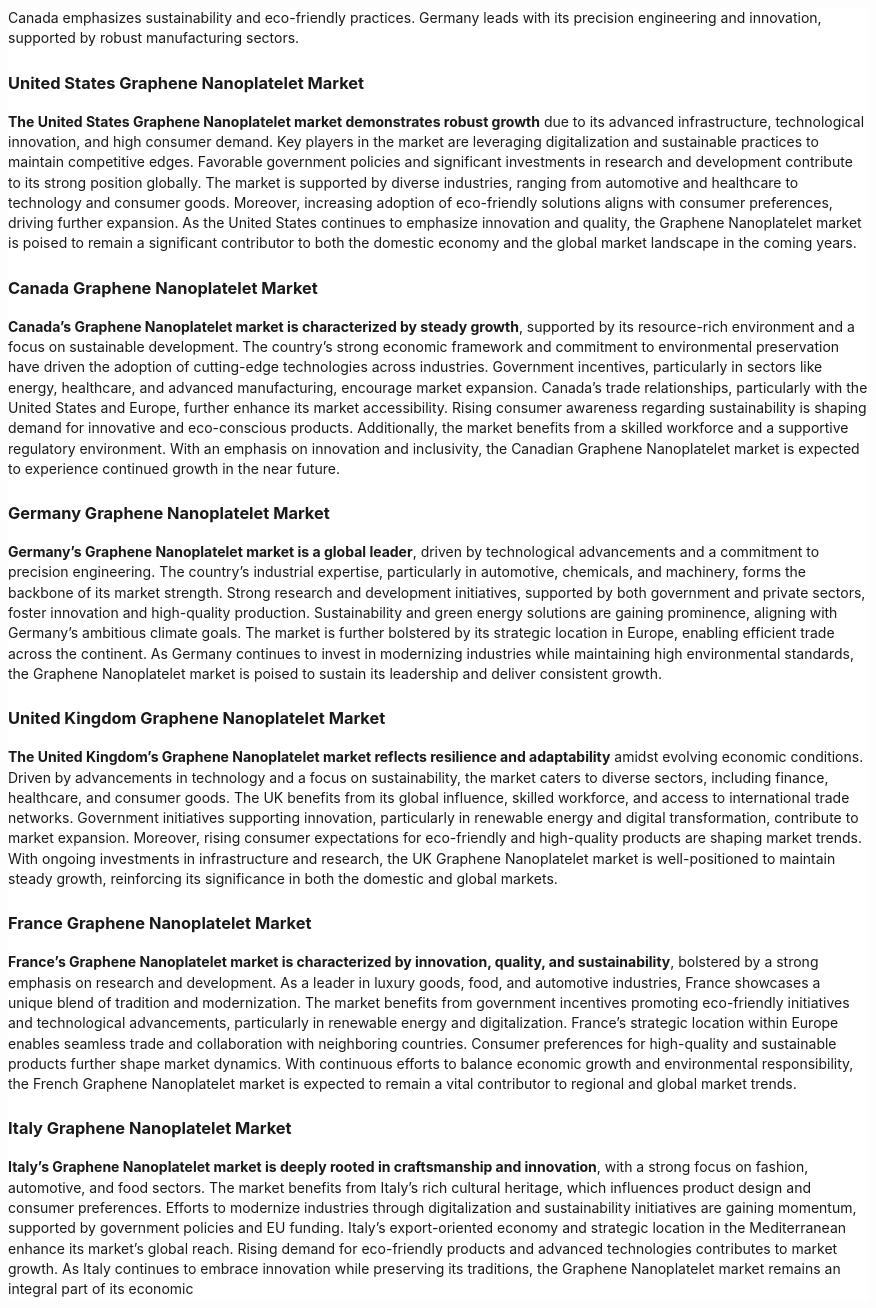 Canada emphasizes sustainability and eco-friendly practices. Germany leads with its precision engineering and innovation, supported by robust manufacturing sectors.</span></em></p></blockquote><h3><strong>United States Graphene Nanoplatelet Market</strong></h3><p><strong>The United States Graphene Nanoplatelet market demonstrates robust growth</strong> due to its advanced infrastructure, technological innovation, and high consumer demand. Key players in the market are leveraging digitalization and sustainable practices to maintain competitive edges. Favorable government policies and significant investments in research and development contribute to its strong position globally. The market is supported by diverse industries, ranging from automotive and healthcare to technology and consumer goods. Moreover, increasing adoption of eco-friendly solutions aligns with consumer preferences, driving further expansion. As the United States continues to emphasize innovation and quality, the Graphene Nanoplatelet market is poised to remain a significant contributor to both the domestic economy and the global market landscape in the coming years.</p><h3><strong>Canada Graphene Nanoplatelet Market</strong></h3><p><strong>Canada&rsquo;s Graphene Nanoplatelet market is characterized by steady growth</strong>, supported by its resource-rich environment and a focus on sustainable development. The country&rsquo;s strong economic framework and commitment to environmental preservation have driven the adoption of cutting-edge technologies across industries. Government incentives, particularly in sectors like energy, healthcare, and advanced manufacturing, encourage market expansion. Canada&rsquo;s trade relationships, particularly with the United States and Europe, further enhance its market accessibility. Rising consumer awareness regarding sustainability is shaping demand for innovative and eco-conscious products. Additionally, the market benefits from a skilled workforce and a supportive regulatory environment. With an emphasis on innovation and inclusivity, the Canadian Graphene Nanoplatelet market is expected to experience continued growth in the near future.</p><h3><strong>Germany Graphene Nanoplatelet Market</strong></h3><p><strong>Germany&rsquo;s Graphene Nanoplatelet market is a global leader</strong>, driven by technological advancements and a commitment to precision engineering. The country&rsquo;s industrial expertise, particularly in automotive, chemicals, and machinery, forms the backbone of its market strength. Strong research and development initiatives, supported by both government and private sectors, foster innovation and high-quality production. Sustainability and green energy solutions are gaining prominence, aligning with Germany&rsquo;s ambitious climate goals. The market is further bolstered by its strategic location in Europe, enabling efficient trade across the continent. As Germany continues to invest in modernizing industries while maintaining high environmental standards, the Graphene Nanoplatelet market is poised to sustain its leadership and deliver consistent growth.</p><h3><strong>United Kingdom Graphene Nanoplatelet Market</strong></h3><p><strong>The United Kingdom&rsquo;s Graphene Nanoplatelet market reflects resilience and adaptability</strong> amidst evolving economic conditions. Driven by advancements in technology and a focus on sustainability, the market caters to diverse sectors, including finance, healthcare, and consumer goods. The UK benefits from its global influence, skilled workforce, and access to international trade networks. Government initiatives supporting innovation, particularly in renewable energy and digital transformation, contribute to market expansion. Moreover, rising consumer expectations for eco-friendly and high-quality products are shaping market trends. With ongoing investments in infrastructure and research, the UK Graphene Nanoplatelet market is well-positioned to maintain steady growth, reinforcing its significance in both the domestic and global markets.</p><h3><strong>France Graphene Nanoplatelet Market</strong></h3><p><strong>France&rsquo;s Graphene Nanoplatelet market is characterized by innovation, quality, and sustainability</strong>, bolstered by a strong emphasis on research and development. As a leader in luxury goods, food, and automotive industries, France showcases a unique blend of tradition and modernization. The market benefits from government incentives promoting eco-friendly initiatives and technological advancements, particularly in renewable energy and digitalization. France&rsquo;s strategic location within Europe enables seamless trade and collaboration with neighboring countries. Consumer preferences for high-quality and sustainable products further shape market dynamics. With continuous efforts to balance economic growth and environmental responsibility, the French Graphene Nanoplatelet market is expected to remain a vital contributor to regional and global market trends.</p><h3><strong>Italy Graphene Nanoplatelet Market</strong></h3><p><strong>Italy&rsquo;s Graphene Nanoplatelet market is deeply rooted in craftsmanship and innovation</strong>, with a strong focus on fashion, automotive, and food sectors. The market benefits from Italy&rsquo;s rich cultural heritage, which influences product design and consumer preferences. Efforts to modernize industries through digitalization and sustainability initiatives are gaining momentum, supported by government policies and EU funding. Italy&rsquo;s export-oriented economy and strategic location in the Mediterranean enhance its market&rsquo;s global reach. Rising demand for eco-friendly products and advanced technologies contributes to market growth. As Italy continues to embrace innovation while preserving its traditions, the Graphene Nanoplatelet market remains an integral part of its economic